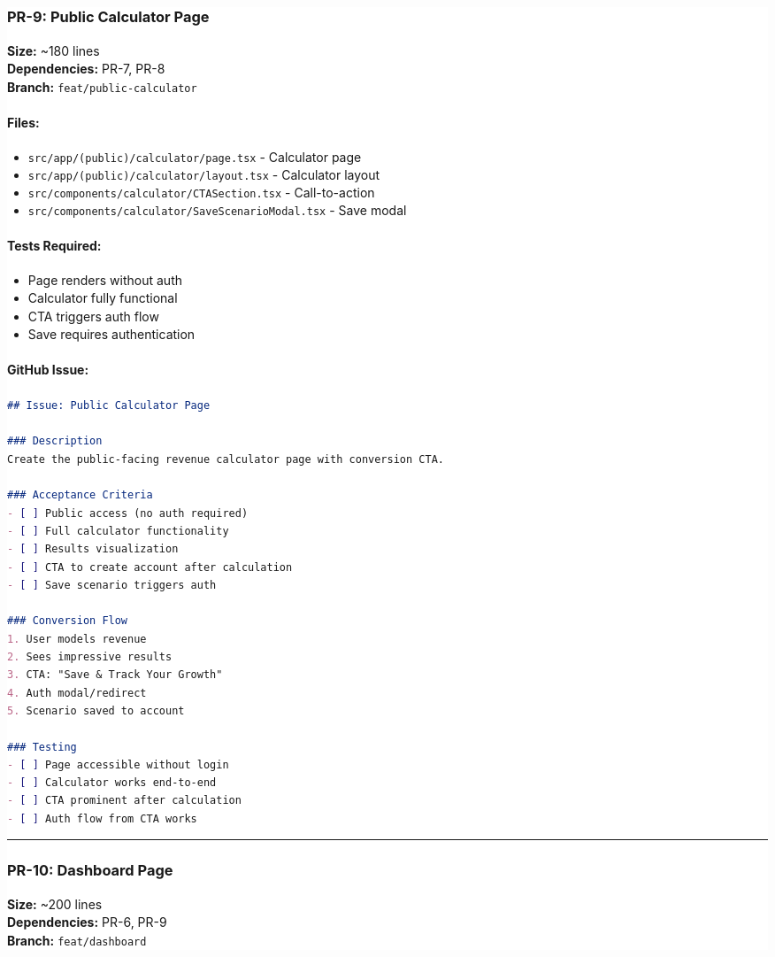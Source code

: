 ### PR-9: Public Calculator Page
**Size:** ~180 lines  
**Dependencies:** PR-7, PR-8  
**Branch:** `feat/public-calculator`

#### Files:
- `src/app/(public)/calculator/page.tsx` - Calculator page
- `src/app/(public)/calculator/layout.tsx` - Calculator layout
- `src/components/calculator/CTASection.tsx` - Call-to-action
- `src/components/calculator/SaveScenarioModal.tsx` - Save modal

#### Tests Required:
- Page renders without auth
- Calculator fully functional
- CTA triggers auth flow
- Save requires authentication

#### GitHub Issue:
```markdown
## Issue: Public Calculator Page

### Description
Create the public-facing revenue calculator page with conversion CTA.

### Acceptance Criteria
- [ ] Public access (no auth required)
- [ ] Full calculator functionality
- [ ] Results visualization
- [ ] CTA to create account after calculation
- [ ] Save scenario triggers auth

### Conversion Flow
1. User models revenue
2. Sees impressive results
3. CTA: "Save & Track Your Growth"
4. Auth modal/redirect
5. Scenario saved to account

### Testing
- [ ] Page accessible without login
- [ ] Calculator works end-to-end
- [ ] CTA prominent after calculation
- [ ] Auth flow from CTA works
```

---

### PR-10: Dashboard Page
**Size:** ~200 lines  
**Dependencies:** PR-6, PR-9  
**Branch:** `feat/dashboard`
